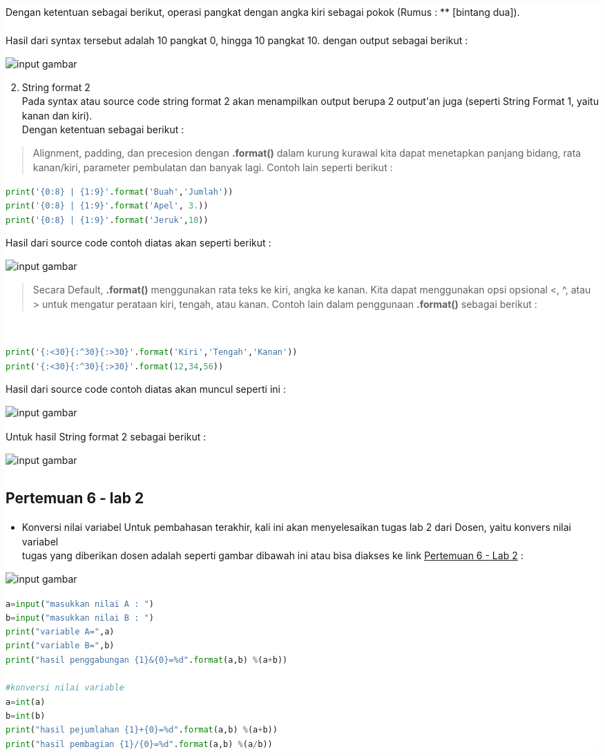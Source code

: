 Dengan ketentuan sebagai berikut, operasi pangkat dengan angka kiri sebagai pokok (Rumus : ** [bintang dua]).<br><br>
Hasil dari syntax tersebut adalah 10 pangkat 0, hingga 10 pangkat 10. dengan output sebagai berikut :

![input gambar](picture/string1.PNG)

2. String format 2<br>
Pada syntax atau source code string format 2 akan menampilkan output berupa 2 output'an juga (seperti String Format 1, yaitu kanan dan kiri).<br>
Dengan ketentuan sebagai berikut :

> Alignment, padding, dan precesion dengan **.format()** dalam kurung kurawal kita dapat menetapkan panjang bidang, rata kanan/kiri, parameter pembulatan dan banyak lagi. Contoh lain seperti berikut :

```python
print('{0:8} | {1:9}'.format('Buah','Jumlah'))
print('{0:8} | {1:9}'.format('Apel', 3.))
print('{0:8} | {1:9}'.format('Jeruk',10))
```
Hasil dari source code contoh diatas akan seperti berikut :<br>

![input gambar](picture/string2.PNG)

> Secara Default, **.format()** menggunakan rata teks ke kiri, angka ke kanan. Kita dapat menggunakan opsi opsional <, ^, atau > untuk mengatur perataan kiri, tengah, atau kanan. Contoh lain dalam penggunaan **.format()** sebagai berikut :
<br>

```python
print('{:<30}{:^30}{:>30}'.format('Kiri','Tengah','Kanan'))
print('{:<30}{:^30}{:>30}'.format(12,34,56))
```
Hasil dari source code contoh diatas akan muncul seperti ini :<br>

![input gambar](picture/string2juga.PNG)

Untuk hasil String format 2 sebagai berikut :
<br>

![input gambar](picture/string2lagi.PNG)

## Pertemuan 6 - lab 2

* Konversi nilai variabel
Untuk pembahasan terakhir, kali ini akan menyelesaikan tugas lab 2 dari Dosen, yaitu konvers nilai variabel <br>
tugas yang diberikan dosen adalah seperti gambar dibawah ini atau bisa diakses ke link [Pertemuan 6 - Lab 2](p6_lab2.py) : <br>

![input gambar](picture/lab2.PNG)

```python
a=input("masukkan nilai A : ")
b=input("masukkan nilai B : ")
print("variable A=",a)
print("variable B=",b)
print("hasil penggabungan {1}&{0}=%d".format(a,b) %(a+b))

#konversi nilai variable
a=int(a)
b=int(b)
print("hasil pejumlahan {1}+{0}=%d".format(a,b) %(a+b))
print("hasil pembagian {1}/{0}=%d".format(a,b) %(a/b))
```
